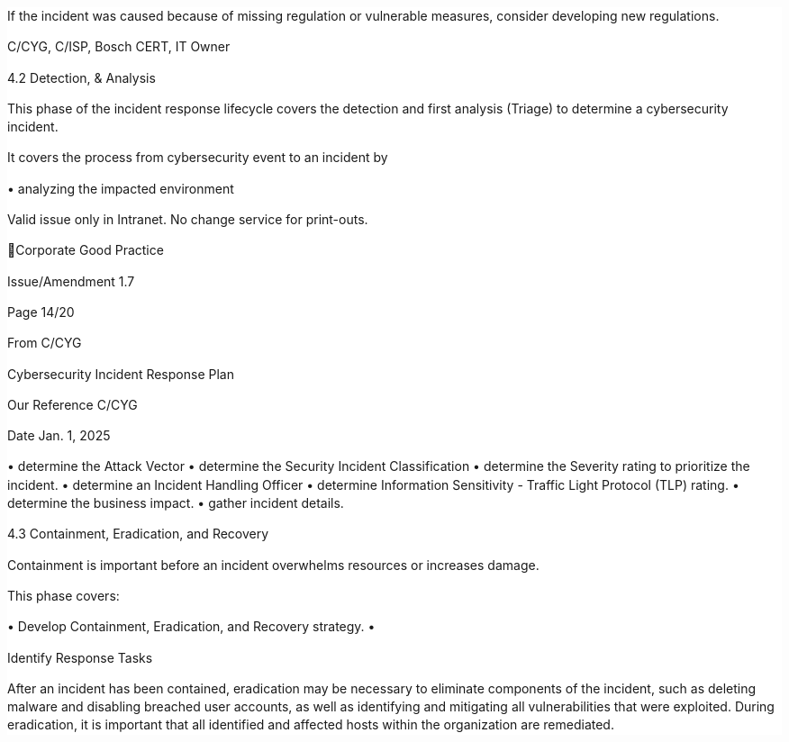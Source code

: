 If the incident was caused because of missing regulation or vulnerable measures,
consider developing new regulations.

C/CYG, C/ISP,
Bosch CERT, IT
Owner

4.2  Detection, & Analysis

This phase of the incident response lifecycle covers the detection and first analysis (Triage) to
determine a cybersecurity incident.

It covers the process from cybersecurity event to an incident by

•  analyzing the impacted environment

Valid issue only in Intranet. No change service for print-outs.

Corporate Good Practice

Issue/Amendment
1.7

Page
14/20

From
C/CYG

Cybersecurity Incident Response Plan

Our Reference
C/CYG

Date
Jan. 1, 2025

•  determine the Attack Vector
•  determine the Security Incident Classification
•  determine the Severity rating to prioritize the incident.
•  determine an Incident Handling Officer
•  determine Information Sensitivity - Traffic Light Protocol (TLP) rating.
•  determine the business impact.
•  gather incident details.

4.3  Containment, Eradication, and Recovery

Containment is important before an incident overwhelms resources or increases damage.

This phase covers:

•  Develop Containment, Eradication, and Recovery strategy.
•

Identify Response Tasks

After an incident has been contained, eradication may be necessary to eliminate components of
the incident, such as deleting malware and disabling breached user accounts, as well as
identifying and mitigating all vulnerabilities that were exploited. During eradication, it is important
that all identified and affected hosts within the organization are remediated.
